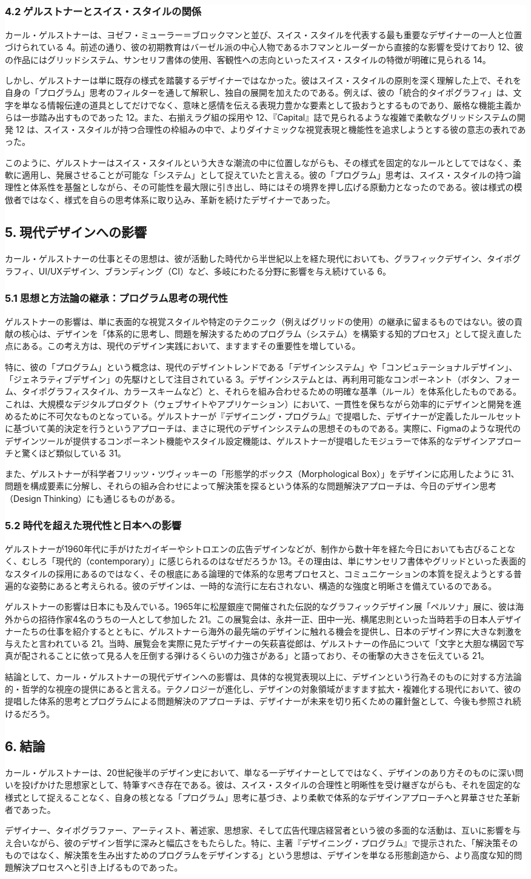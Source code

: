 ### **4.2 ゲルストナーとスイス・スタイルの関係**

カール・ゲルストナーは、ヨゼフ・ミューラー＝ブロックマンと並び、スイス・スタイルを代表する最も重要なデザイナーの一人と位置づけられている 4。前述の通り、彼の初期教育はバーゼル派の中心人物であるホフマンとルーダーから直接的な影響を受けており 12、彼の作品にはグリッドシステム、サンセリフ書体の使用、客観性への志向といったスイス・スタイルの特徴が明確に見られる 14。

しかし、ゲルストナーは単に既存の様式を踏襲するデザイナーではなかった。彼はスイス・スタイルの原則を深く理解した上で、それを自身の「プログラム」思考のフィルターを通して解釈し、独自の展開を加えたのである。例えば、彼の「統合的タイポグラフィ」は、文字を単なる情報伝達の道具としてだけでなく、意味と感情を伝える表現力豊かな要素として扱おうとするものであり、厳格な機能主義からは一歩踏み出すものであった 12。また、右揃えラグ組の採用や 12、『Capital』誌で見られるような複雑で柔軟なグリッドシステムの開発 12 は、スイス・スタイルが持つ合理性の枠組みの中で、よりダイナミックな視覚表現と機能性を追求しようとする彼の意志の表れであった。

このように、ゲルストナーはスイス・スタイルという大きな潮流の中に位置しながらも、その様式を固定的なルールとしてではなく、柔軟に適用し、発展させることが可能な「システム」として捉えていたと言える。彼の「プログラム」思考は、スイス・スタイルの持つ論理性と体系性を基盤としながら、その可能性を最大限に引き出し、時にはその境界を押し広げる原動力となったのである。彼は様式の模倣者ではなく、様式を自らの思考体系に取り込み、革新を続けたデザイナーであった。

## **5\. 現代デザインへの影響**

カール・ゲルストナーの仕事とその思想は、彼が活動した時代から半世紀以上を経た現代においても、グラフィックデザイン、タイポグラフィ、UI/UXデザイン、ブランディング（CI）など、多岐にわたる分野に影響を与え続けている 6。

### **5.1 思想と方法論の継承：プログラム思考の現代性**

ゲルストナーの影響は、単に表面的な視覚スタイルや特定のテクニック（例えばグリッドの使用）の継承に留まるものではない。彼の貢献の核心は、デザインを「体系的に思考し、問題を解決するためのプログラム（システム）を構築する知的プロセス」として捉え直した点にある。この考え方は、現代のデザイン実践において、ますますその重要性を増している。

特に、彼の「プログラム」という概念は、現代のデザイントレンドである「デザインシステム」や「コンピュテーショナルデザイン」、「ジェネラティブデザイン」の先駆けとして注目されている 3。デザインシステムとは、再利用可能なコンポーネント（ボタン、フォーム、タイポグラフィスタイル、カラースキームなど）と、それらを組み合わせるための明確な基準（ルール）を体系化したものである。これは、大規模なデジタルプロダクト（ウェブサイトやアプリケーション）において、一貫性を保ちながら効率的にデザインと開発を進めるために不可欠なものとなっている。ゲルストナーが『デザイニング・プログラム』で提唱した、デザイナーが定義したルールセットに基づいて美的決定を行うというアプローチは、まさに現代のデザインシステムの思想そのものである。実際に、Figmaのような現代のデザインツールが提供するコンポーネント機能やスタイル設定機能は、ゲルストナーが提唱したモジュラーで体系的なデザインアプローチと驚くほど類似している 31。

また、ゲルストナーが科学者フリッツ・ツヴィッキーの「形態学的ボックス（Morphological Box）」をデザインに応用したように 31、問題を構成要素に分解し、それらの組み合わせによって解決策を探るという体系的な問題解決アプローチは、今日のデザイン思考（Design Thinking）にも通じるものがある。

### **5.2 時代を超えた現代性と日本への影響**

ゲルストナーが1960年代に手がけたガイギーやシトロエンの広告デザインなどが、制作から数十年を経た今日においても古びることなく、むしろ「現代的（contemporary）」に感じられるのはなぜだろうか 13。その理由は、単にサンセリフ書体やグリッドといった表面的なスタイルの採用にあるのではなく、その根底にある論理的で体系的な思考プロセスと、コミュニケーションの本質を捉えようとする普遍的な姿勢にあると考えられる。彼のデザインは、一時的な流行に左右されない、構造的な強度と明晰さを備えているのである。

ゲルストナーの影響は日本にも及んでいる。1965年に松屋銀座で開催された伝説的なグラフィックデザイン展「ペルソナ」展に、彼は海外からの招待作家4名のうちの一人として参加した 21。この展覧会は、永井一正、田中一光、横尾忠則といった当時若手の日本人デザイナーたちの仕事を紹介するとともに、ゲルストナーら海外の最先端のデザインに触れる機会を提供し、日本のデザイン界に大きな刺激を与えたと言われている 21。当時、展覧会を実際に見たデザイナーの矢萩喜從郎は、ゲルストナーの作品について「文字と大胆な構図で写真が配されることに依って見る人を圧倒する弾けるくらいの力強さがある」と語っており、その衝撃の大きさを伝えている 21。

結論として、カール・ゲルストナーの現代デザインへの影響は、具体的な視覚表現以上に、デザインという行為そのものに対する方法論的・哲学的な視座の提供にあると言える。テクノロジーが進化し、デザインの対象領域がますます拡大・複雑化する現代において、彼の提唱した体系的思考とプログラムによる問題解決のアプローチは、デザイナーが未来を切り拓くための羅針盤として、今後も参照され続けるだろう。

## **6\. 結論**

カール・ゲルストナーは、20世紀後半のデザイン史において、単なる一デザイナーとしてではなく、デザインのあり方そのものに深い問いを投げかけた思想家として、特筆すべき存在である。彼は、スイス・スタイルの合理性と明晰性を受け継ぎながらも、それを固定的な様式として捉えることなく、自身の核となる「プログラム」思考に基づき、より柔軟で体系的なデザインアプローチへと昇華させた革新者であった。

デザイナー、タイポグラファー、アーティスト、著述家、思想家、そして広告代理店経営者という彼の多面的な活動は、互いに影響を与え合いながら、彼のデザイン哲学に深みと幅広さをもたらした。特に、主著『デザイニング・プログラム』で提示された、「解決策そのものではなく、解決策を生み出すためのプログラムをデザインする」という思想は、デザインを単なる形態創造から、より高度な知的問題解決プロセスへと引き上げるものであった。
